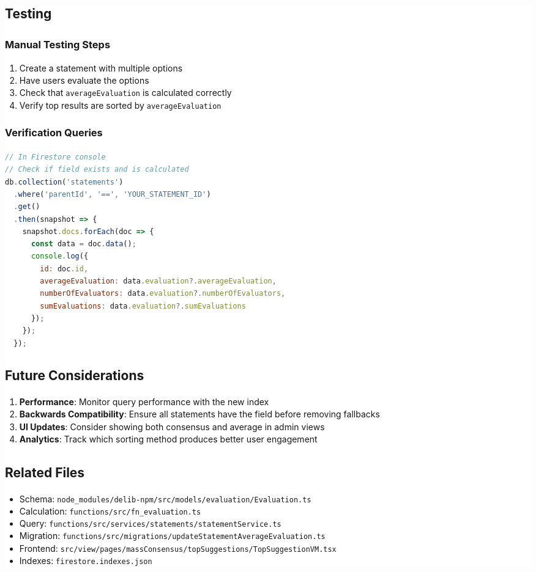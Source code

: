 ## Testing

### Manual Testing Steps
1. Create a statement with multiple options
2. Have users evaluate the options
3. Check that `averageEvaluation` is calculated correctly
4. Verify top results are sorted by `averageEvaluation`

### Verification Queries
```javascript
// In Firestore console
// Check if field exists and is calculated
db.collection('statements')
  .where('parentId', '==', 'YOUR_STATEMENT_ID')
  .get()
  .then(snapshot => {
    snapshot.docs.forEach(doc => {
      const data = doc.data();
      console.log({
        id: doc.id,
        averageEvaluation: data.evaluation?.averageEvaluation,
        numberOfEvaluators: data.evaluation?.numberOfEvaluators,
        sumEvaluations: data.evaluation?.sumEvaluations
      });
    });
  });
```

## Future Considerations

1. **Performance**: Monitor query performance with the new index
2. **Backwards Compatibility**: Ensure all statements have the field before removing fallbacks
3. **UI Updates**: Consider showing both consensus and average in admin views
4. **Analytics**: Track which sorting method produces better user engagement

## Related Files
- Schema: `node_modules/delib-npm/src/models/evaluation/Evaluation.ts`
- Calculation: `functions/src/fn_evaluation.ts`
- Query: `functions/src/services/statements/statementService.ts`
- Migration: `functions/src/migrations/updateStatementAverageEvaluation.ts`
- Frontend: `src/view/pages/massConsensus/topSuggestions/TopSuggestionVM.tsx`
- Indexes: `firestore.indexes.json`